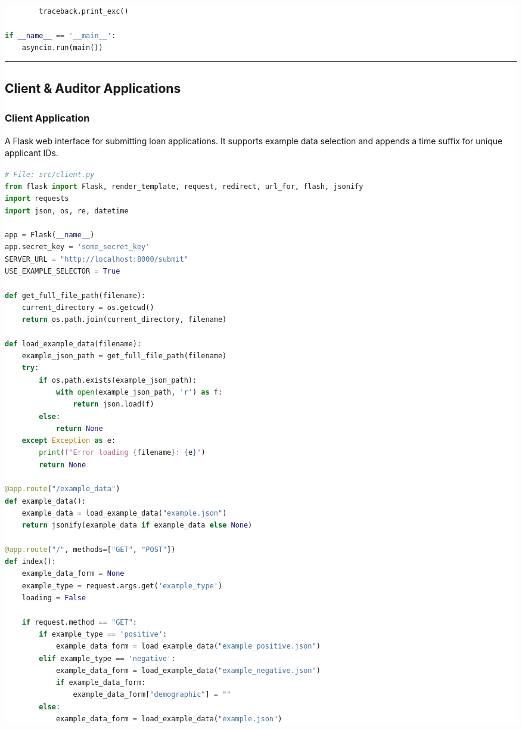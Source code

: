 ```python
        traceback.print_exc()

if __name__ == '__main__':
    asyncio.run(main())
```

---

## Client & Auditor Applications

### Client Application

A Flask web interface for submitting loan applications. It supports example data selection and appends a time suffix for unique applicant IDs.

```python
# File: src/client.py
from flask import Flask, render_template, request, redirect, url_for, flash, jsonify
import requests
import json, os, re, datetime

app = Flask(__name__)
app.secret_key = 'some_secret_key'
SERVER_URL = "http://localhost:8000/submit"
USE_EXAMPLE_SELECTOR = True

def get_full_file_path(filename):
    current_directory = os.getcwd()
    return os.path.join(current_directory, filename)

def load_example_data(filename):
    example_json_path = get_full_file_path(filename)
    try:
        if os.path.exists(example_json_path):
            with open(example_json_path, 'r') as f:
                return json.load(f)
        else:
            return None
    except Exception as e:
        print(f"Error loading {filename}: {e}")
        return None

@app.route("/example_data")
def example_data():
    example_data = load_example_data("example.json")
    return jsonify(example_data if example_data else None)

@app.route("/", methods=["GET", "POST"])
def index():
    example_data_form = None
    example_type = request.args.get('example_type')
    loading = False

    if request.method == "GET":
        if example_type == 'positive':
            example_data_form = load_example_data("example_positive.json")
        elif example_type == 'negative':
            example_data_form = load_example_data("example_negative.json")
            if example_data_form:
                example_data_form["demographic"] = ""
        else:
            example_data_form = load_example_data("example.json")

```
